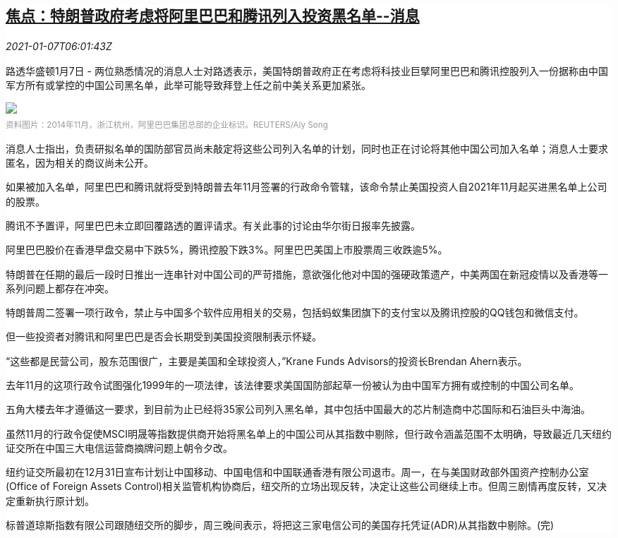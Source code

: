 
[焦点：特朗普政府考虑将阿里巴巴和腾讯列入投资黑名单--消息](https://cn.reuters.com/article/us-trump-alibaba-tencent-investment-blac-idCNKBS29C0LB)
------

<div><i>2021-01-07T06:01:43Z</i></div><p>路透华盛顿1月7日 - 两位熟悉情况的消息人士对路透表示，美国特朗普政府正在考虑将科技业巨擘阿里巴巴和腾讯控股列入一份据称由中国军方所有或掌控的中国公司黑名单，此举可能导致拜登上任之前中美关系更加紧张。</p><img src="https://static.reuters.com/resources/r/?m=02&d=20210107&t=2&i=1546914927&r=LYNXMPEH060CQ" width="100%"><div><small style="color: #999;">资料图片：2014年11月，浙江杭州，阿里巴巴集团总部的企业标识。REUTERS/Aly Song</small></div><p>消息人士指出，负责研拟名单的国防部官员尚未敲定将这些公司列入名单的计划，同时也正在讨论将其他中国公司加入名单；消息人士要求匿名，因为相关的商议尚未公开。</p><p>如果被加入名单，阿里巴巴和腾讯就将受到特朗普去年11月签署的行政命令管辖，该命令禁止美国投资人自2021年11月起买进黑名单上公司的股票。</p><p>腾讯不予置评，阿里巴巴未立即回覆路透的置评请求。有关此事的讨论由华尔街日报率先披露。</p><p>阿里巴巴股价在香港早盘交易中下跌5%，腾讯控股下跌3%。阿里巴巴美国上市股票周三收跌逾5%。</p><p>特朗普在任期的最后一段时日推出一连串针对中国公司的严苛措施，意欲强化他对中国的强硬政策遗产，中美两国在新冠疫情以及香港等一系列问题上都存在冲突。</p><p>特朗普周二签署一项行政令，禁止与中国多个软件应用相关的交易，包括蚂蚁集团旗下的支付宝以及腾讯控股的QQ钱包和微信支付。</p><p>但一些投资者对腾讯和阿里巴巴是否会长期受到美国投资限制表示怀疑。</p><p>“这些都是民营公司，股东范围很广，主要是美国和全球投资人，”Krane Funds Advisors的投资长Brendan Ahern表示。</p><p>去年11月的这项行政令试图强化1999年的一项法律，该法律要求美国国防部起草一份被认为由中国军方拥有或控制的中国公司名单。</p><p>五角大楼去年才遵循这一要求，到目前为止已经将35家公司列入黑名单，其中包括中国最大的芯片制造商中芯国际和石油巨头中海油。</p><p>虽然11月的行政令促使MSCI明晟等指数提供商开始将黑名单上的中国公司从其指数中剔除，但行政令涵盖范围不太明确，导致最近几天纽约证交所在中国三大电信运营商摘牌问题上朝令夕改。</p><p>纽约证交所最初在12月31日宣布计划让中国移动、中国电信和中国联通香港有限公司退市。周一，在与美国财政部外国资产控制办公室(Office of Foreign Assets Control)相关监管机构协商后，纽交所的立场出现反转，决定让这些公司继续上市。但周三剧情再度反转，又决定重新执行原计划。</p><p>标普道琼斯指数有限公司跟随纽交所的脚步，周三晚间表示，将把这三家电信公司的美国存托凭证(ADR)从其指数中剔除。(完)</p>
